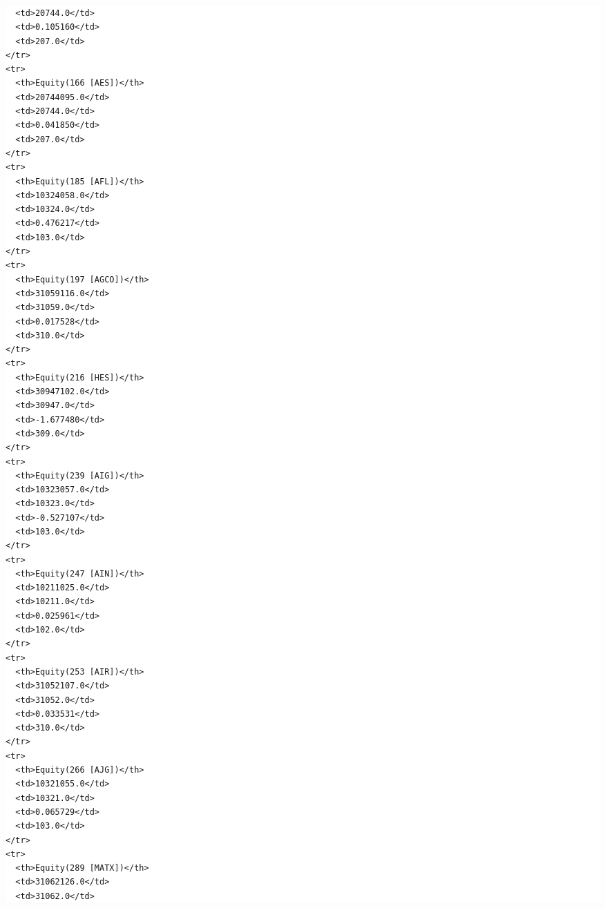       <td>20744.0</td>
      <td>0.105160</td>
      <td>207.0</td>
    </tr>
    <tr>
      <th>Equity(166 [AES])</th>
      <td>20744095.0</td>
      <td>20744.0</td>
      <td>0.041850</td>
      <td>207.0</td>
    </tr>
    <tr>
      <th>Equity(185 [AFL])</th>
      <td>10324058.0</td>
      <td>10324.0</td>
      <td>0.476217</td>
      <td>103.0</td>
    </tr>
    <tr>
      <th>Equity(197 [AGCO])</th>
      <td>31059116.0</td>
      <td>31059.0</td>
      <td>0.017528</td>
      <td>310.0</td>
    </tr>
    <tr>
      <th>Equity(216 [HES])</th>
      <td>30947102.0</td>
      <td>30947.0</td>
      <td>-1.677480</td>
      <td>309.0</td>
    </tr>
    <tr>
      <th>Equity(239 [AIG])</th>
      <td>10323057.0</td>
      <td>10323.0</td>
      <td>-0.527107</td>
      <td>103.0</td>
    </tr>
    <tr>
      <th>Equity(247 [AIN])</th>
      <td>10211025.0</td>
      <td>10211.0</td>
      <td>0.025961</td>
      <td>102.0</td>
    </tr>
    <tr>
      <th>Equity(253 [AIR])</th>
      <td>31052107.0</td>
      <td>31052.0</td>
      <td>0.033531</td>
      <td>310.0</td>
    </tr>
    <tr>
      <th>Equity(266 [AJG])</th>
      <td>10321055.0</td>
      <td>10321.0</td>
      <td>0.065729</td>
      <td>103.0</td>
    </tr>
    <tr>
      <th>Equity(289 [MATX])</th>
      <td>31062126.0</td>
      <td>31062.0</td>